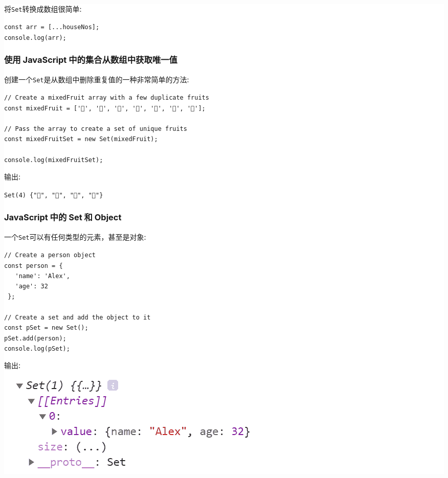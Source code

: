 将`Set`转换成数组很简单:

```
const arr = [...houseNos];
console.log(arr);
```

### **使用 JavaScript 中的集合从数组中获取唯一值**

创建一个`Set`是从数组中删除重复值的一种非常简单的方法:

```
// Create a mixedFruit array with a few duplicate fruits
const mixedFruit = ['🍉', '🍎', '🍉', '🍈', '🍏', '🍎', '🍈'];

// Pass the array to create a set of unique fruits
const mixedFruitSet = new Set(mixedFruit);

console.log(mixedFruitSet);
```

输出:

```
Set(4) {"🍉", "🍎", "🍈", "🍏"}
```

### **JavaScript 中的 Set 和 Object**

一个`Set`可以有任何类型的元素，甚至是对象:

```
// Create a person object
const person = {
   'name': 'Alex',
   'age': 32
 };

// Create a set and add the object to it
const pSet = new Set();
pSet.add(person);
console.log(pSet);
```

输出:

![image-113](img/910a1f6b3026a6ea2f88072e6afe6b0f.png)
